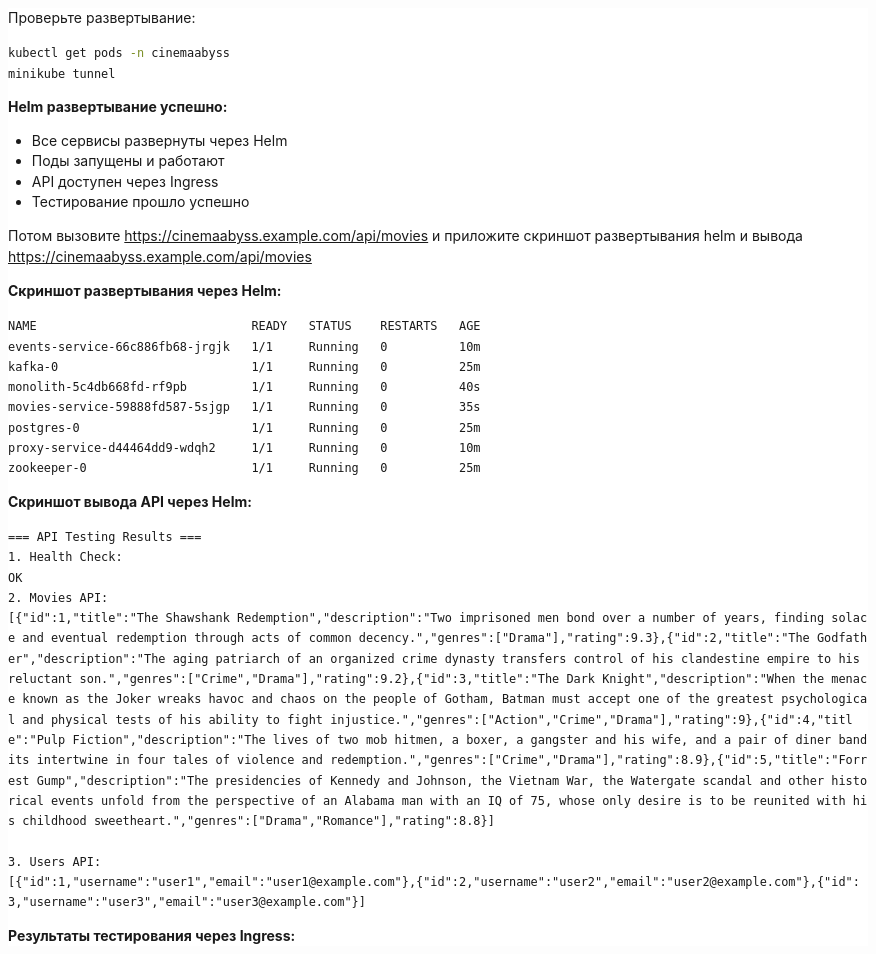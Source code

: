 Проверьте развертывание:
```bash
kubectl get pods -n cinemaabyss
minikube tunnel
```

**Helm развертывание успешно:**
- Все сервисы развернуты через Helm
- Поды запущены и работают
- API доступен через Ingress
- Тестирование прошло успешно

Потом вызовите 
https://cinemaabyss.example.com/api/movies
и приложите скриншот развертывания helm и вывода https://cinemaabyss.example.com/api/movies

**Скриншот развертывания через Helm:**
```
NAME                              READY   STATUS    RESTARTS   AGE
events-service-66c886fb68-jrgjk   1/1     Running   0          10m
kafka-0                           1/1     Running   0          25m
monolith-5c4db668fd-rf9pb         1/1     Running   0          40s
movies-service-59888fd587-5sjgp   1/1     Running   0          35s
postgres-0                        1/1     Running   0          25m
proxy-service-d44464dd9-wdqh2     1/1     Running   0          10m
zookeeper-0                       1/1     Running   0          25m
```

**Скриншот вывода API через Helm:**
```
=== API Testing Results ===
1. Health Check:
OK
2. Movies API:
[{"id":1,"title":"The Shawshank Redemption","description":"Two imprisoned men bond over a number of years, finding solace and eventual redemption through acts of common decency.","genres":["Drama"],"rating":9.3},{"id":2,"title":"The Godfather","description":"The aging patriarch of an organized crime dynasty transfers control of his clandestine empire to his reluctant son.","genres":["Crime","Drama"],"rating":9.2},{"id":3,"title":"The Dark Knight","description":"When the menace known as the Joker wreaks havoc and chaos on the people of Gotham, Batman must accept one of the greatest psychological and physical tests of his ability to fight injustice.","genres":["Action","Crime","Drama"],"rating":9},{"id":4,"title":"Pulp Fiction","description":"The lives of two mob hitmen, a boxer, a gangster and his wife, and a pair of diner bandits intertwine in four tales of violence and redemption.","genres":["Crime","Drama"],"rating":8.9},{"id":5,"title":"Forrest Gump","description":"The presidencies of Kennedy and Johnson, the Vietnam War, the Watergate scandal and other historical events unfold from the perspective of an Alabama man with an IQ of 75, whose only desire is to be reunited with his childhood sweetheart.","genres":["Drama","Romance"],"rating":8.8}]

3. Users API:
[{"id":1,"username":"user1","email":"user1@example.com"},{"id":2,"username":"user2","email":"user2@example.com"},{"id":3,"username":"user3","email":"user3@example.com"}]
```

**Результаты тестирования через Ingress:**
